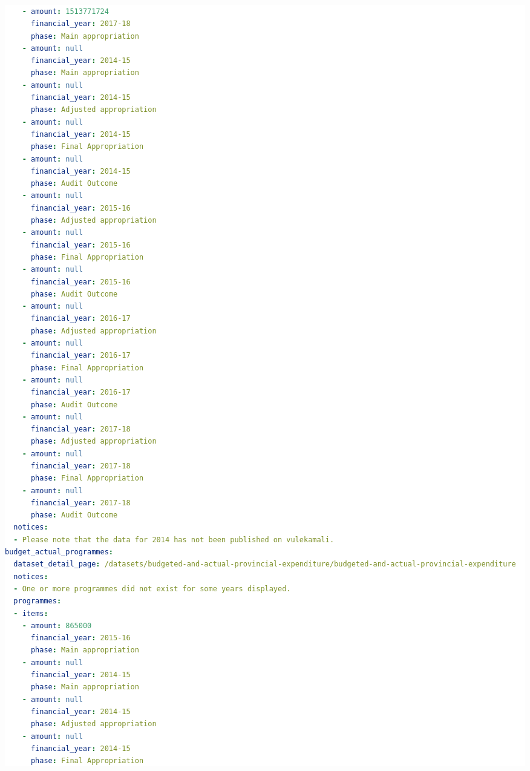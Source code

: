 ```yaml
    - amount: 1513771724
      financial_year: 2017-18
      phase: Main appropriation
    - amount: null
      financial_year: 2014-15
      phase: Main appropriation
    - amount: null
      financial_year: 2014-15
      phase: Adjusted appropriation
    - amount: null
      financial_year: 2014-15
      phase: Final Appropriation
    - amount: null
      financial_year: 2014-15
      phase: Audit Outcome
    - amount: null
      financial_year: 2015-16
      phase: Adjusted appropriation
    - amount: null
      financial_year: 2015-16
      phase: Final Appropriation
    - amount: null
      financial_year: 2015-16
      phase: Audit Outcome
    - amount: null
      financial_year: 2016-17
      phase: Adjusted appropriation
    - amount: null
      financial_year: 2016-17
      phase: Final Appropriation
    - amount: null
      financial_year: 2016-17
      phase: Audit Outcome
    - amount: null
      financial_year: 2017-18
      phase: Adjusted appropriation
    - amount: null
      financial_year: 2017-18
      phase: Final Appropriation
    - amount: null
      financial_year: 2017-18
      phase: Audit Outcome
  notices:
  - Please note that the data for 2014 has not been published on vulekamali.
budget_actual_programmes:
  dataset_detail_page: /datasets/budgeted-and-actual-provincial-expenditure/budgeted-and-actual-provincial-expenditure
  notices:
  - One or more programmes did not exist for some years displayed.
  programmes:
  - items:
    - amount: 865000
      financial_year: 2015-16
      phase: Main appropriation
    - amount: null
      financial_year: 2014-15
      phase: Main appropriation
    - amount: null
      financial_year: 2014-15
      phase: Adjusted appropriation
    - amount: null
      financial_year: 2014-15
      phase: Final Appropriation
```